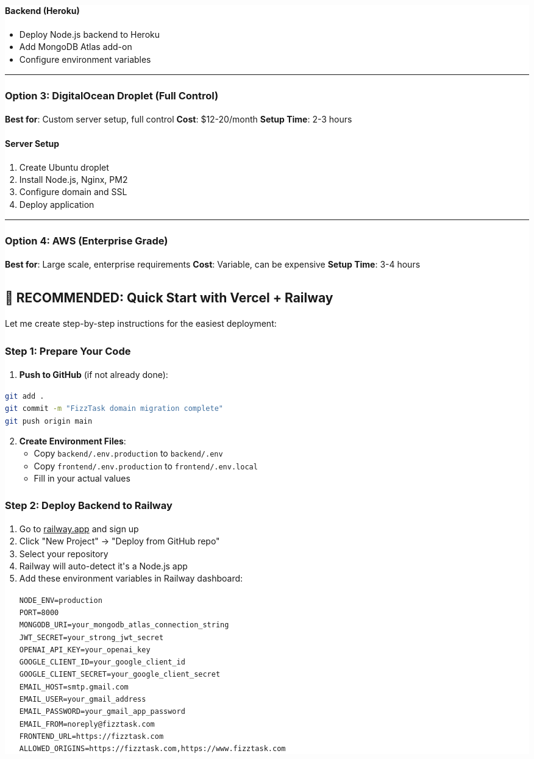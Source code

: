 #### **Backend (Heroku)**
- Deploy Node.js backend to Heroku
- Add MongoDB Atlas add-on
- Configure environment variables

---

### **Option 3: DigitalOcean Droplet (Full Control)**
**Best for**: Custom server setup, full control
**Cost**: $12-20/month
**Setup Time**: 2-3 hours

#### **Server Setup**
1. Create Ubuntu droplet
2. Install Node.js, Nginx, PM2
3. Configure domain and SSL
4. Deploy application

---

### **Option 4: AWS (Enterprise Grade)**
**Best for**: Large scale, enterprise requirements
**Cost**: Variable, can be expensive
**Setup Time**: 3-4 hours

## 🚀 **RECOMMENDED: Quick Start with Vercel + Railway**

Let me create step-by-step instructions for the easiest deployment:

### **Step 1: Prepare Your Code**

1. **Push to GitHub** (if not already done):
```bash
git add .
git commit -m "FizzTask domain migration complete"
git push origin main
```

2. **Create Environment Files**:
   - Copy `backend/.env.production` to `backend/.env`
   - Copy `frontend/.env.production` to `frontend/.env.local`
   - Fill in your actual values

### **Step 2: Deploy Backend to Railway**

1. Go to [railway.app](https://railway.app) and sign up
2. Click "New Project" → "Deploy from GitHub repo"
3. Select your repository
4. Railway will auto-detect it's a Node.js app
5. Add these environment variables in Railway dashboard:
   ```
   NODE_ENV=production
   PORT=8000
   MONGODB_URI=your_mongodb_atlas_connection_string
   JWT_SECRET=your_strong_jwt_secret
   OPENAI_API_KEY=your_openai_key
   GOOGLE_CLIENT_ID=your_google_client_id
   GOOGLE_CLIENT_SECRET=your_google_client_secret
   EMAIL_HOST=smtp.gmail.com
   EMAIL_USER=your_gmail_address
   EMAIL_PASSWORD=your_gmail_app_password
   EMAIL_FROM=noreply@fizztask.com
   FRONTEND_URL=https://fizztask.com
   ALLOWED_ORIGINS=https://fizztask.com,https://www.fizztask.com
   ```